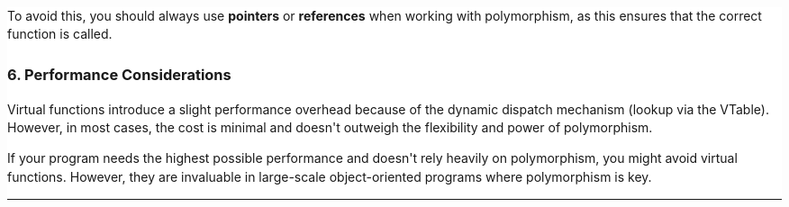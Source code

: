 To avoid this, you should always use **pointers** or **references** when working with polymorphism, as this ensures that the correct function is called.

### 6. **Performance Considerations**

Virtual functions introduce a slight performance overhead because of the dynamic dispatch mechanism (lookup via the VTable). However, in most cases, the cost is minimal and doesn't outweigh the flexibility and power of polymorphism.

If your program needs the highest possible performance and doesn't rely heavily on polymorphism, you might avoid virtual functions. However, they are invaluable in large-scale object-oriented programs where polymorphism is key.

---
